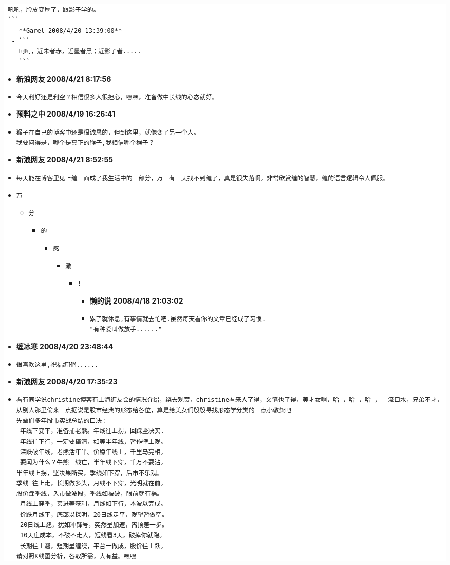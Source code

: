     吼吼，脸皮变厚了，跟影子学的。
     ```
      - **Garel 2008/4/20 13:39:00**
      - ```
        呵呵，近朱者赤，近墨者黑；近影子者.....
        ```
- **新浪网友 2008/4/21 8:17:56**
- ```
  今天利好还是利空？相信很多人很担心，嘿嘿，准备做中长线的心态就好。
  ```
- **预料之中 2008/4/19 16:26:41**
- ```
  猴子在自己的博客中还是很诚恳的，但到这里，就像变了另一个人。
  我要问得是，哪个是真正的猴子,我相信哪个猴子？
  ```
- **新浪网友 2008/4/21 8:52:55**
- ```
  每天能在博客里见上缠一面成了我生活中的一部分，万一有一天找不到缠了，真是很失落啊。非常欣赏缠的智慧，缠的语言逻辑令人佩服。
  ```
- ```
  万
  ```
   - ```
     分
     ```
      - ```
        的
        ```
         - ```
           感
           ```
            - ```
              激
              ```
               - ```
                 !
                 ```
                  - **懒的说 2008/4/18 21:03:02**
                  - ```
                    累了就休息,有事情就去忙吧.虽然每天看你的文章已经成了习惯.
                    "有种爱叫做放手......"
                    ```
- **缠冰寒 2008/4/20 23:48:44**
- ```
  很喜欢这里,祝福缠MM......
  ```
- **新浪网友 2008/4/20 17:35:23**
- ```
  看有同学说christine博客有上海缠友会的情况介绍，绕去观赏，christine看来人了得，文笔也了得，美才女啊，哈―，哈―，哈―，――流口水，兄弟不才，从别人那里偷来一点据说是股市经典的形态给各位，算是给美女们殷殷寻找形态学分类的一点小敬贽吧
  先辈们多年股市实战总结的口决：                               
   年线下变平，准备捕老熊。年线往上拐，回踩坚决买.
   年线往下行，一定要搞清，如等半年线，暂作壁上观。
   深跌破年线，老熊活年半。价稳年线上，千里马亮相。
   要闻为什么？牛熊一线亡，半年线下穿，千万不要沾。
  半年线上拐，坚决果断买，季线如下穿，后市不乐观。 
  季线 往上走，长期做多头，月线不下穿，光明就在前。
  股价踩季线，入市做波段，季线如被破，眼前就有祸。
   月线上穿季，买进等获利，月线如下行，本波以完成。
   价跌月线平，底部以探明，20日线走平，观望暂做空。
   20日线上翘，犹如冲锋号，突然呈加速，离顶差一步。
   10天庄成本，不破不走人，短线看3天，破掉你就跑。
   长期往上翘，短期呈缠绕，平台一做成，股价往上跃。
  请对照K线图分析，各取所需，大有益。嘿嘿
  ```